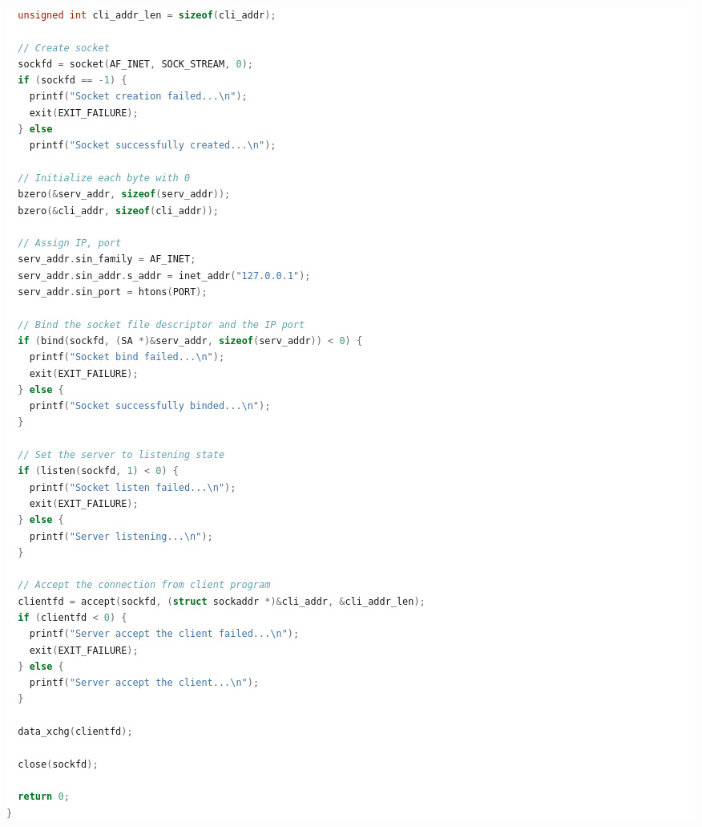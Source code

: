 ```c
  unsigned int cli_addr_len = sizeof(cli_addr);

  // Create socket
  sockfd = socket(AF_INET, SOCK_STREAM, 0);
  if (sockfd == -1) {
    printf("Socket creation failed...\n");
    exit(EXIT_FAILURE);
  } else
    printf("Socket successfully created...\n");

  // Initialize each byte with 0
  bzero(&serv_addr, sizeof(serv_addr));
  bzero(&cli_addr, sizeof(cli_addr));

  // Assign IP, port
  serv_addr.sin_family = AF_INET;
  serv_addr.sin_addr.s_addr = inet_addr("127.0.0.1");
  serv_addr.sin_port = htons(PORT);

  // Bind the socket file descriptor and the IP port
  if (bind(sockfd, (SA *)&serv_addr, sizeof(serv_addr)) < 0) {
    printf("Socket bind failed...\n");
    exit(EXIT_FAILURE);
  } else {
    printf("Socket successfully binded...\n");
  }

  // Set the server to listening state
  if (listen(sockfd, 1) < 0) {
    printf("Socket listen failed...\n");
    exit(EXIT_FAILURE);
  } else {
    printf("Server listening...\n");
  }

  // Accept the connection from client program
  clientfd = accept(sockfd, (struct sockaddr *)&cli_addr, &cli_addr_len);
  if (clientfd < 0) {
    printf("Server accept the client failed...\n");
    exit(EXIT_FAILURE);
  } else {
    printf("Server accept the client...\n");
  }

  data_xchg(clientfd);

  close(sockfd);

  return 0;
}
```
